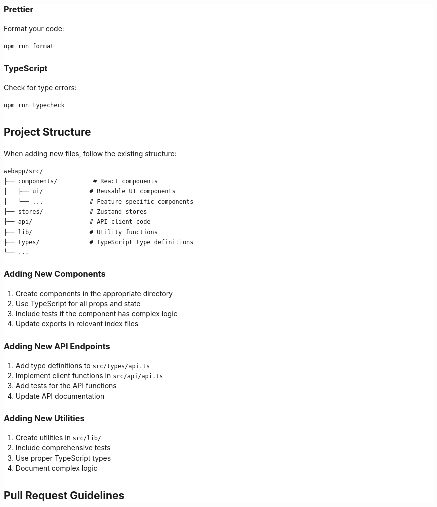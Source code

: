 ### Prettier

Format your code:
```bash
npm run format
```

### TypeScript

Check for type errors:
```bash
npm run typecheck
```

## Project Structure

When adding new files, follow the existing structure:

```
webapp/src/
├── components/          # React components
│   ├── ui/             # Reusable UI components
│   └── ...             # Feature-specific components
├── stores/             # Zustand stores
├── api/                # API client code
├── lib/                # Utility functions
├── types/              # TypeScript type definitions
└── ...
```

### Adding New Components

1. Create components in the appropriate directory
2. Use TypeScript for all props and state
3. Include tests if the component has complex logic
4. Update exports in relevant index files

### Adding New API Endpoints

1. Add type definitions to `src/types/api.ts`
2. Implement client functions in `src/api/api.ts`
3. Add tests for the API functions
4. Update API documentation

### Adding New Utilities

1. Create utilities in `src/lib/`
2. Include comprehensive tests
3. Use proper TypeScript types
4. Document complex logic

## Pull Request Guidelines

